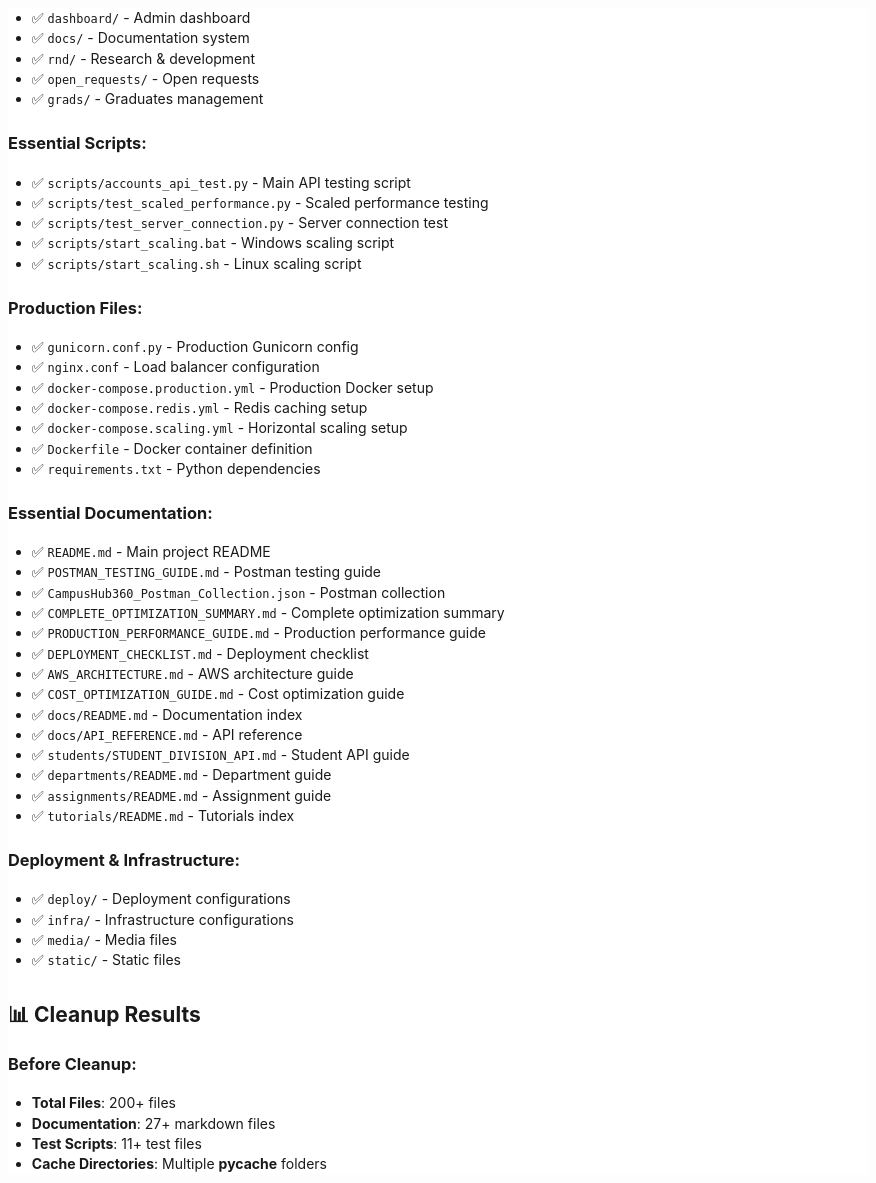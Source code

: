 - ✅ `dashboard/` - Admin dashboard
- ✅ `docs/` - Documentation system
- ✅ `rnd/` - Research & development
- ✅ `open_requests/` - Open requests
- ✅ `grads/` - Graduates management

### **Essential Scripts:**
- ✅ `scripts/accounts_api_test.py` - Main API testing script
- ✅ `scripts/test_scaled_performance.py` - Scaled performance testing
- ✅ `scripts/test_server_connection.py` - Server connection test
- ✅ `scripts/start_scaling.bat` - Windows scaling script
- ✅ `scripts/start_scaling.sh` - Linux scaling script

### **Production Files:**
- ✅ `gunicorn.conf.py` - Production Gunicorn config
- ✅ `nginx.conf` - Load balancer configuration
- ✅ `docker-compose.production.yml` - Production Docker setup
- ✅ `docker-compose.redis.yml` - Redis caching setup
- ✅ `docker-compose.scaling.yml` - Horizontal scaling setup
- ✅ `Dockerfile` - Docker container definition
- ✅ `requirements.txt` - Python dependencies

### **Essential Documentation:**
- ✅ `README.md` - Main project README
- ✅ `POSTMAN_TESTING_GUIDE.md` - Postman testing guide
- ✅ `CampusHub360_Postman_Collection.json` - Postman collection
- ✅ `COMPLETE_OPTIMIZATION_SUMMARY.md` - Complete optimization summary
- ✅ `PRODUCTION_PERFORMANCE_GUIDE.md` - Production performance guide
- ✅ `DEPLOYMENT_CHECKLIST.md` - Deployment checklist
- ✅ `AWS_ARCHITECTURE.md` - AWS architecture guide
- ✅ `COST_OPTIMIZATION_GUIDE.md` - Cost optimization guide
- ✅ `docs/README.md` - Documentation index
- ✅ `docs/API_REFERENCE.md` - API reference
- ✅ `students/STUDENT_DIVISION_API.md` - Student API guide
- ✅ `departments/README.md` - Department guide
- ✅ `assignments/README.md` - Assignment guide
- ✅ `tutorials/README.md` - Tutorials index

### **Deployment & Infrastructure:**
- ✅ `deploy/` - Deployment configurations
- ✅ `infra/` - Infrastructure configurations
- ✅ `media/` - Media files
- ✅ `static/` - Static files

## 📊 **Cleanup Results**

### **Before Cleanup:**
- **Total Files**: 200+ files
- **Documentation**: 27+ markdown files
- **Test Scripts**: 11+ test files
- **Cache Directories**: Multiple __pycache__ folders
